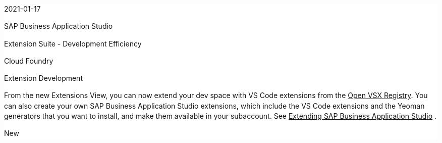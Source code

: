

</td>
<td valign="top">

2021-01-17



</td>
</tr>
<tr>
<td valign="top">

 SAP Business Application Studio 



</td>
<td valign="top">

Extension Suite - Development Efficiency



</td>
<td valign="top">

Cloud Foundry



</td>
<td valign="top">

Extension Development



</td>
<td valign="top">

From the new Extensions View, you can now extend your dev space with VS Code extensions from the [Open VSX Registry](https://open-vsx.org/). You can also create your own SAP Business Application Studio extensions, which include the VS Code extensions and the Yeoman generators that you want to install, and make them available in your subaccount. See [Extending SAP Business Application Studio](https://help.sap.com/products/SAP%20Business%20Application%20Studio/9d1db9835307451daa8c930fbd9ab264/f6681fa4bbd349809998c8f77a954c77.html?locale=en-US&version=Cloud) .



</td>
<td valign="top">



</td>
<td valign="top">

New



</td>
<td valign="top">
